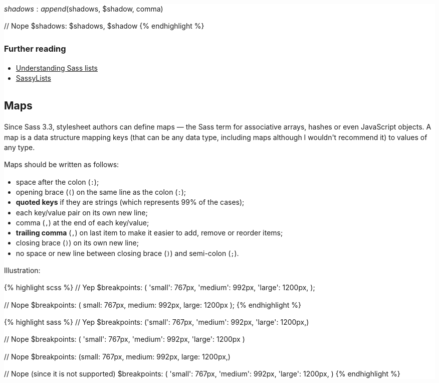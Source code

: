 $shadows: append($shadows, $shadow, comma)

// Nope
$shadows: $shadows, $shadow
{% endhighlight %}
  </div>
</div>



### Further reading

* [Understanding Sass lists](http://hugogiraudel.com/2013/07/15/understanding-sass-lists/)
* [SassyLists](http://sassylists.com)






## Maps

Since Sass 3.3, stylesheet authors can define maps &mdash; the Sass term for associative arrays, hashes or even JavaScript objects. A map is a data structure mapping keys (that can be any data type, including maps although I wouldn't recommend it) to values of any type.

Maps should be written as follows:

* space after the colon (`:`);
* opening brace (`(`) on the same line as the colon (`:`);
* **quoted keys** if they are strings (which represents 99% of the cases);
* each key/value pair on its own new line;
* comma (`,`) at the end of each key/value;
* **trailing comma** (`,`) on last item to make it easier to add, remove or reorder items;
* closing brace (`)`) on its own new line;
* no space or new line between closing brace (`)`) and semi-colon (`;`).

Illustration:

<div class="code-block">
  <div class="code-block__wrapper" data-syntax="scss">
{% highlight scss %}
// Yep
$breakpoints: (
  'small': 767px,
  'medium': 992px,
  'large': 1200px,
);

// Nope
$breakpoints: ( small: 767px, medium: 992px, large: 1200px );
{% endhighlight %}
  </div>
  <div class="code-block__wrapper" data-syntax="sass">
{% highlight sass %}
// Yep
$breakpoints: ('small': 767px, 'medium': 992px, 'large': 1200px,)

// Nope
$breakpoints: ( 'small': 767px, 'medium': 992px, 'large': 1200px )

// Nope
$breakpoints: (small: 767px, medium: 992px, large: 1200px,)

// Nope (since it is not supported)
$breakpoints: (
  'small': 767px,
  'medium': 992px,
  'large': 1200px,
)
{% endhighlight %}